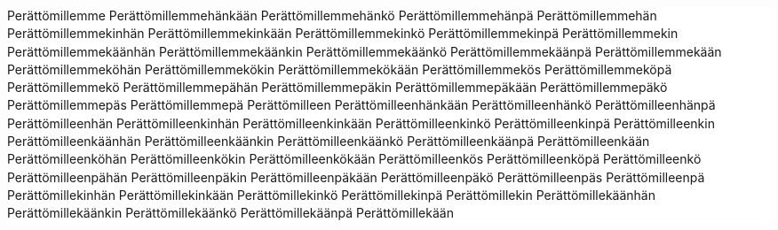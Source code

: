 Perättömillemme
Perättömillemmehänkään
Perättömillemmehänkö
Perättömillemmehänpä
Perättömillemmehän
Perättömillemmekinhän
Perättömillemmekinkään
Perättömillemmekinkö
Perättömillemmekinpä
Perättömillemmekin
Perättömillemmekäänhän
Perättömillemmekäänkin
Perättömillemmekäänkö
Perättömillemmekäänpä
Perättömillemmekään
Perättömillemmeköhän
Perättömillemmekökin
Perättömillemmekökään
Perättömillemmekös
Perättömillemmeköpä
Perättömillemmekö
Perättömillemmepähän
Perättömillemmepäkin
Perättömillemmepäkään
Perättömillemmepäkö
Perättömillemmepäs
Perättömillemmepä
Perättömilleen
Perättömilleenhänkään
Perättömilleenhänkö
Perättömilleenhänpä
Perättömilleenhän
Perättömilleenkinhän
Perättömilleenkinkään
Perättömilleenkinkö
Perättömilleenkinpä
Perättömilleenkin
Perättömilleenkäänhän
Perättömilleenkäänkin
Perättömilleenkäänkö
Perättömilleenkäänpä
Perättömilleenkään
Perättömilleenköhän
Perättömilleenkökin
Perättömilleenkökään
Perättömilleenkös
Perättömilleenköpä
Perättömilleenkö
Perättömilleenpähän
Perättömilleenpäkin
Perättömilleenpäkään
Perättömilleenpäkö
Perättömilleenpäs
Perättömilleenpä
Perättömillekinhän
Perättömillekinkään
Perättömillekinkö
Perättömillekinpä
Perättömillekin
Perättömillekäänhän
Perättömillekäänkin
Perättömillekäänkö
Perättömillekäänpä
Perättömillekään